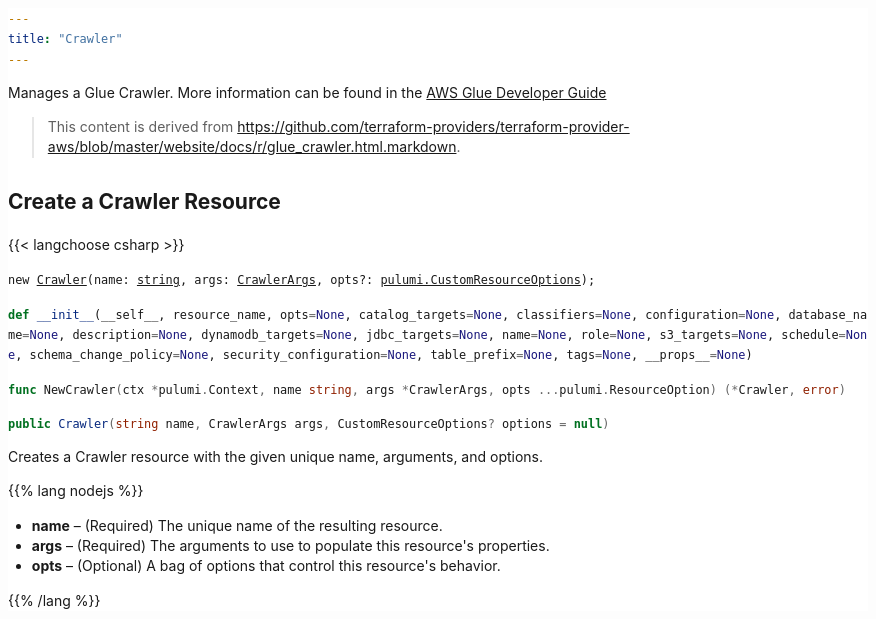 ```yaml
---
title: "Crawler"
---
```





<style>
  table td p { margin-top: 0; margin-bottom: 0; }
</style>

Manages a Glue Crawler. More information can be found in the [AWS Glue Developer Guide](https://docs.aws.amazon.com/glue/latest/dg/add-crawler.html)

> This content is derived from https://github.com/terraform-providers/terraform-provider-aws/blob/master/website/docs/r/glue_crawler.html.markdown.


## Create a Crawler Resource

{{< langchoose csharp >}}

<div class="highlight"><pre class="chroma"><code class="language-typescript" data-lang="typescript"><span class="k">new</span> <span class="nx"><a href=/docs/reference/pkg/nodejs/pulumi/aws/s3/#Crawler>Crawler</a></span><span class="p">(</span><span class="nx">name</span>: <span class="kt"><a href=https://developer.mozilla.org/en-US/docs/Web/JavaScript/Reference/Global_Objects/String>string</a></span><span class="p">,</span> <span class="nx">args</span>: <span class="kt"><a href=/docs/reference/pkg/nodejs/pulumi/aws/s3/#CrawlerArgs>CrawlerArgs</a></span><span class="p">,</span> <span class="nx">opts?</span>: <span class="kt"><a href=/docs/reference/pkg/nodejs/pulumi/pulumi/#CustomResourceOptions>pulumi.CustomResourceOptions</a></span><span class="p">);</span></code></pre></div>

```python
def __init__(__self__, resource_name, opts=None, catalog_targets=None, classifiers=None, configuration=None, database_name=None, description=None, dynamodb_targets=None, jdbc_targets=None, name=None, role=None, s3_targets=None, schedule=None, schema_change_policy=None, security_configuration=None, table_prefix=None, tags=None, __props__=None)
```

```go
func NewCrawler(ctx *pulumi.Context, name string, args *CrawlerArgs, opts ...pulumi.ResourceOption) (*Crawler, error)

```

```csharp
public Crawler(string name, CrawlerArgs args, CustomResourceOptions? options = null)

```

Creates a Crawler resource with the given unique name, arguments, and options.

{{% lang nodejs %}}
<ul class="pl-10">
    <li><strong>name</strong> &ndash; (Required) The unique name of the resulting resource.</li>
    <li><strong>args</strong> &ndash; (Required) The arguments to use to populate this resource's properties.</li>
    <li><strong>opts</strong> &ndash; (Optional) A bag of options that control this resource's behavior.</li>
</ul>
{{% /lang %}}
